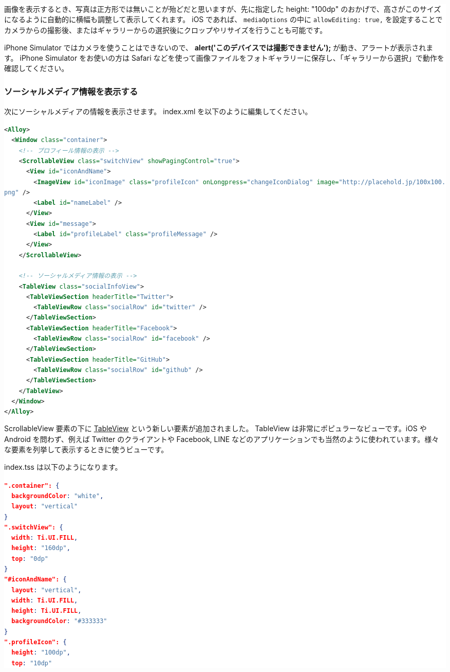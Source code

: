 画像を表示するとき、写真は正方形では無いことが殆どだと思いますが、先に指定した height: "100dp" のおかげで、高さがこのサイズになるように自動的に横幅も調整して表示してくれます。 iOS であれば、 `mediaOptions` の中に `allowEditing: true,` を設定することでカメラからの撮影後、またはギャラリーからの選択後にクロップやリサイズを行うことも可能です。

iPhone Simulator ではカメラを使うことはできないので、 **alert('このデバイスでは撮影できません');** が動き、アラートが表示されます。 iPhone Simulator をお使いの方は Safari などを使って画像ファイルをフォトギャラリーに保存し、「ギャラリーから選択」で動作を確認してください。

### ソーシャルメディア情報を表示する

次にソーシャルメディアの情報を表示させます。 index.xml を以下のように編集してください。

```xml
<Alloy>
  <Window class="container">
    <!-- プロフィール情報の表示 -->
    <ScrollableView class="switchView" showPagingControl="true">
      <View id="iconAndName">
        <ImageView id="iconImage" class="profileIcon" onLongpress="changeIconDialog" image="http://placehold.jp/100x100.png" />
        <Label id="nameLabel" />
      </View>
      <View id="message">
        <Label id="profileLabel" class="profileMessage" />
      </View>
    </ScrollableView>

    <!-- ソーシャルメディア情報の表示 -->
    <TableView class="socialInfoView">
      <TableViewSection headerTitle="Twitter">
        <TableViewRow class="socialRow" id="twitter" />
      </TableViewSection>
      <TableViewSection headerTitle="Facebook">
        <TableViewRow class="socialRow" id="facebook" />
      </TableViewSection>
      <TableViewSection headerTitle="GitHub">
        <TableViewRow class="socialRow" id="github" />
      </TableViewSection>
    </TableView>
  </Window>
</Alloy>
```

ScrollableView 要素の下に [TableView](http://docs.appcelerator.com/titanium/latest/#!/api/Titanium.UI.TableView) という新しい要素が追加されました。 TableView は非常にポピュラーなビューです。iOS や Android を問わず、例えば Twitter のクライアントや Facebook, LINE などのアプリケーションでも当然のように使われています。様々な要素を列挙して表示するときに使うビューです。

index.tss は以下のようになります。

```json
".container": {
  backgroundColor: "white",
  layout: "vertical"
}
".switchView": {
  width: Ti.UI.FILL,
  height: "160dp",
  top: "0dp"
}
"#iconAndName": {
  layout: "vertical",
  width: Ti.UI.FILL,
  height: Ti.UI.FILL,
  backgroundColor: "#333333"
}
".profileIcon": {
  height: "100dp",
  top: "10dp"
```